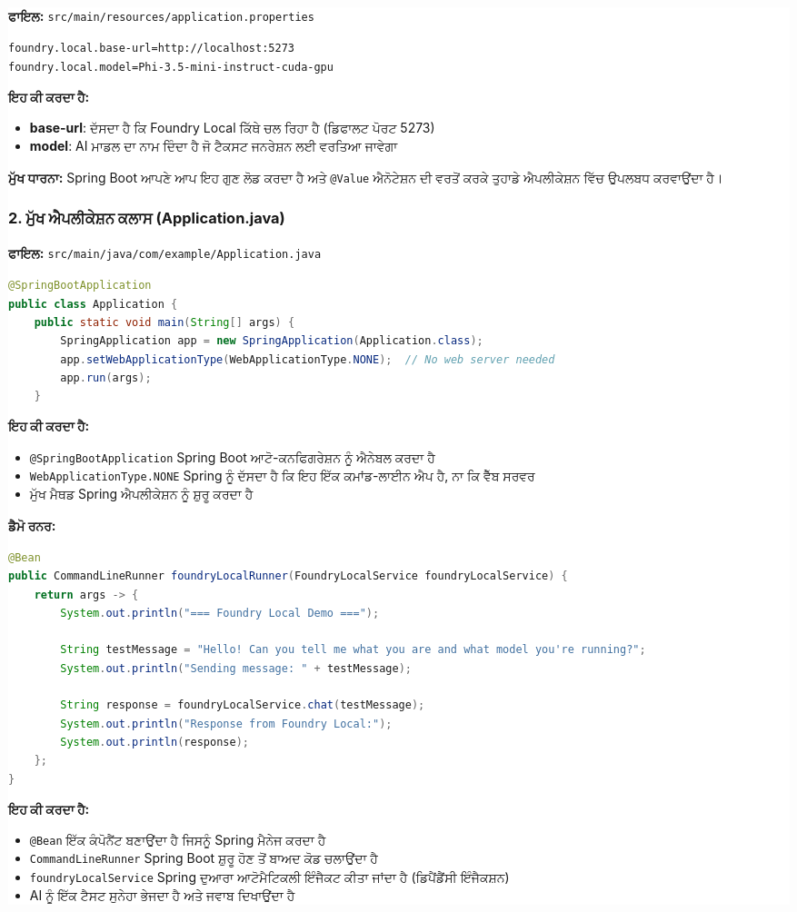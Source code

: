 **ਫਾਇਲ:** `src/main/resources/application.properties`

```properties
foundry.local.base-url=http://localhost:5273
foundry.local.model=Phi-3.5-mini-instruct-cuda-gpu
```

**ਇਹ ਕੀ ਕਰਦਾ ਹੈ:**
- **base-url**: ਦੱਸਦਾ ਹੈ ਕਿ Foundry Local ਕਿੱਥੇ ਚਲ ਰਿਹਾ ਹੈ (ਡਿਫਾਲਟ ਪੋਰਟ 5273)
- **model**: AI ਮਾਡਲ ਦਾ ਨਾਮ ਦਿੰਦਾ ਹੈ ਜੋ ਟੈਕਸਟ ਜਨਰੇਸ਼ਨ ਲਈ ਵਰਤਿਆ ਜਾਵੇਗਾ

**ਮੁੱਖ ਧਾਰਨਾ:** Spring Boot ਆਪਣੇ ਆਪ ਇਹ ਗੁਣ ਲੋਡ ਕਰਦਾ ਹੈ ਅਤੇ `@Value` ਐਨੋਟੇਸ਼ਨ ਦੀ ਵਰਤੋਂ ਕਰਕੇ ਤੁਹਾਡੇ ਐਪਲੀਕੇਸ਼ਨ ਵਿੱਚ ਉਪਲਬਧ ਕਰਵਾਉਂਦਾ ਹੈ।

### 2. ਮੁੱਖ ਐਪਲੀਕੇਸ਼ਨ ਕਲਾਸ (Application.java)

**ਫਾਇਲ:** `src/main/java/com/example/Application.java`

```java
@SpringBootApplication
public class Application {
    public static void main(String[] args) {
        SpringApplication app = new SpringApplication(Application.class);
        app.setWebApplicationType(WebApplicationType.NONE);  // No web server needed
        app.run(args);
    }
```

**ਇਹ ਕੀ ਕਰਦਾ ਹੈ:**
- `@SpringBootApplication` Spring Boot ਆਟੋ-ਕਨਫਿਗਰੇਸ਼ਨ ਨੂੰ ਐਨੇਬਲ ਕਰਦਾ ਹੈ
- `WebApplicationType.NONE` Spring ਨੂੰ ਦੱਸਦਾ ਹੈ ਕਿ ਇਹ ਇੱਕ ਕਮਾਂਡ-ਲਾਈਨ ਐਪ ਹੈ, ਨਾ ਕਿ ਵੈੱਬ ਸਰਵਰ
- ਮੁੱਖ ਮੈਥਡ Spring ਐਪਲੀਕੇਸ਼ਨ ਨੂੰ ਸ਼ੁਰੂ ਕਰਦਾ ਹੈ

**ਡੈਮੋ ਰਨਰ:**
```java
@Bean
public CommandLineRunner foundryLocalRunner(FoundryLocalService foundryLocalService) {
    return args -> {
        System.out.println("=== Foundry Local Demo ===");
        
        String testMessage = "Hello! Can you tell me what you are and what model you're running?";
        System.out.println("Sending message: " + testMessage);
        
        String response = foundryLocalService.chat(testMessage);
        System.out.println("Response from Foundry Local:");
        System.out.println(response);
    };
}
```

**ਇਹ ਕੀ ਕਰਦਾ ਹੈ:**
- `@Bean` ਇੱਕ ਕੰਪੋਨੈਂਟ ਬਣਾਉਂਦਾ ਹੈ ਜਿਸਨੂੰ Spring ਮੈਨੇਜ ਕਰਦਾ ਹੈ
- `CommandLineRunner` Spring Boot ਸ਼ੁਰੂ ਹੋਣ ਤੋਂ ਬਾਅਦ ਕੋਡ ਚਲਾਉਂਦਾ ਹੈ
- `foundryLocalService` Spring ਦੁਆਰਾ ਆਟੋਮੈਟਿਕਲੀ ਇੰਜੈਕਟ ਕੀਤਾ ਜਾਂਦਾ ਹੈ (ਡਿਪੈਂਡੈਂਸੀ ਇੰਜੈਕਸ਼ਨ)
- AI ਨੂੰ ਇੱਕ ਟੈਸਟ ਸੁਨੇਹਾ ਭੇਜਦਾ ਹੈ ਅਤੇ ਜਵਾਬ ਦਿਖਾਉਂਦਾ ਹੈ
